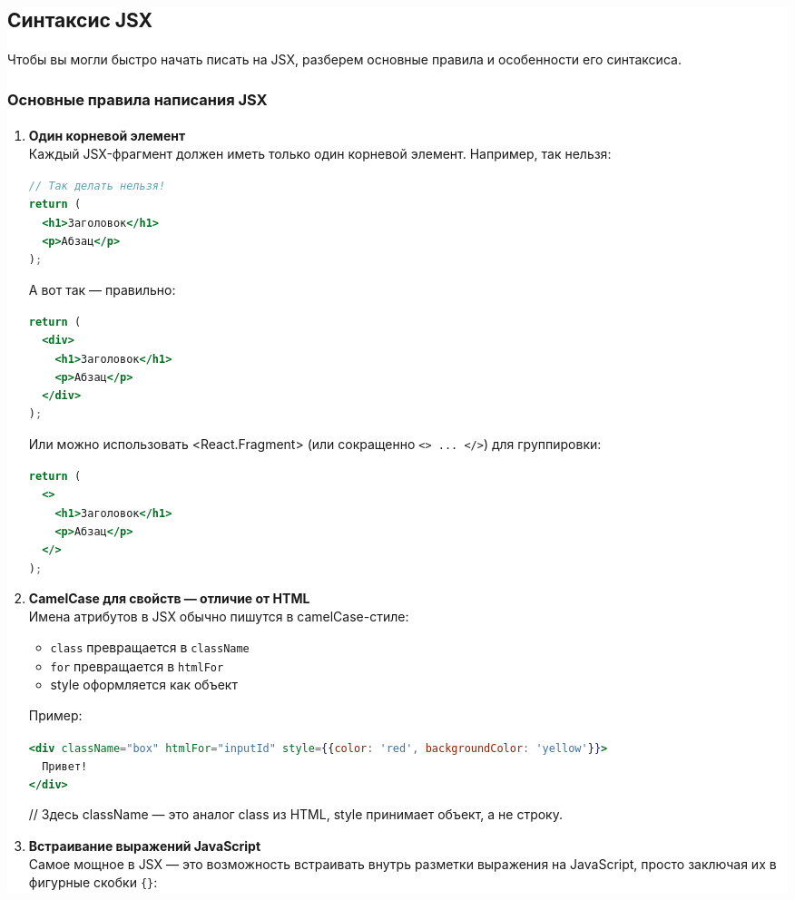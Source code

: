 ## Синтаксис JSX

Чтобы вы могли быстро начать писать на JSX, разберем основные правила и особенности его синтаксиса.

### Основные правила написания JSX

1. **Один корневой элемент**  
   Каждый JSX-фрагмент должен иметь только один корневой элемент. Например, так нельзя:

   ```jsx
   // Так делать нельзя!
   return (
     <h1>Заголовок</h1>
     <p>Абзац</p>
   );
   ```

   А вот так — правильно:

   ```jsx
   return (
     <div>
       <h1>Заголовок</h1>
       <p>Абзац</p>
     </div>
   );
   ```

   Или можно использовать <React.Fragment> (или сокращенно `<> ... </>`) для группировки:

   ```jsx
   return (
     <>
       <h1>Заголовок</h1>
       <p>Абзац</p>
     </>
   );
   ```

2. **CamelCase для свойств — отличие от HTML**  
   Имена атрибутов в JSX обычно пишутся в camelCase-стиле:

   - `class` превращается в `className`
   - `for` превращается в `htmlFor`
   - style оформляется как объект

   Пример:

   ```jsx
   <div className="box" htmlFor="inputId" style={{color: 'red', backgroundColor: 'yellow'}}>
     Привет!
   </div>
   ```

   // Здесь className — это аналог class из HTML, style принимает объект, а не строку.

3. **Встраивание выражений JavaScript**  
   Самое мощное в JSX — это возможность встраивать внутрь разметки выражения на JavaScript, просто заключая их в фигурные скобки `{}`:
